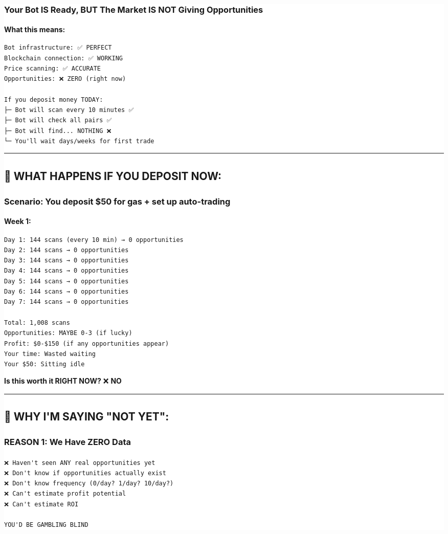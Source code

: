 ### **Your Bot IS Ready, BUT The Market IS NOT Giving Opportunities**

**What this means:**
```
Bot infrastructure: ✅ PERFECT
Blockchain connection: ✅ WORKING
Price scanning: ✅ ACCURATE
Opportunities: ❌ ZERO (right now)

If you deposit money TODAY:
├─ Bot will scan every 10 minutes ✅
├─ Bot will check all pairs ✅
├─ Bot will find... NOTHING ❌
└─ You'll wait days/weeks for first trade
```

---

## 💸 WHAT HAPPENS IF YOU DEPOSIT NOW:

### **Scenario: You deposit $50 for gas + set up auto-trading**

**Week 1:**
```
Day 1: 144 scans (every 10 min) → 0 opportunities
Day 2: 144 scans → 0 opportunities
Day 3: 144 scans → 0 opportunities
Day 4: 144 scans → 0 opportunities
Day 5: 144 scans → 0 opportunities
Day 6: 144 scans → 0 opportunities
Day 7: 144 scans → 0 opportunities

Total: 1,008 scans
Opportunities: MAYBE 0-3 (if lucky)
Profit: $0-$150 (if any opportunities appear)
Your time: Wasted waiting
Your $50: Sitting idle
```

**Is this worth it RIGHT NOW?** ❌ **NO**

---

## 🔴 WHY I'M SAYING "NOT YET":

### **REASON 1: We Have ZERO Data**
```
❌ Haven't seen ANY real opportunities yet
❌ Don't know if opportunities actually exist
❌ Don't know frequency (0/day? 1/day? 10/day?)
❌ Can't estimate profit potential
❌ Can't estimate ROI

YOU'D BE GAMBLING BLIND
```

